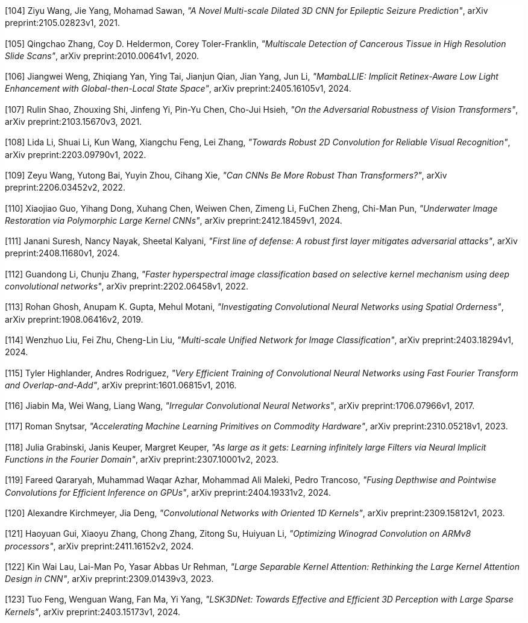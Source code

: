 [104] Ziyu Wang, Jie Yang, Mohamad Sawan, *"A Novel Multi-scale Dilated 3D CNN for Epileptic Seizure Prediction"*, arXiv preprint:2105.02823v1, 2021.

[105] Qingchao Zhang, Coy D. Heldermon, Corey Toler-Franklin, *"Multiscale Detection of Cancerous Tissue in High Resolution Slide Scans"*, arXiv preprint:2010.00641v1, 2020.

[106] Jiangwei Weng, Zhiqiang Yan, Ying Tai, Jianjun Qian, Jian Yang, Jun Li, *"MambaLLIE: Implicit Retinex-Aware Low Light Enhancement with  Global-then-Local State Space"*, arXiv preprint:2405.16105v1, 2024.

[107] Rulin Shao, Zhouxing Shi, Jinfeng Yi, Pin-Yu Chen, Cho-Jui Hsieh, *"On the Adversarial Robustness of Vision Transformers"*, arXiv preprint:2103.15670v3, 2021.

[108] Lida Li, Shuai Li, Kun Wang, Xiangchu Feng, Lei Zhang, *"Towards Robust 2D Convolution for Reliable Visual Recognition"*, arXiv preprint:2203.09790v1, 2022.

[109] Zeyu Wang, Yutong Bai, Yuyin Zhou, Cihang Xie, *"Can CNNs Be More Robust Than Transformers?"*, arXiv preprint:2206.03452v2, 2022.

[110] Xiaojiao Guo, Yihang Dong, Xuhang Chen, Weiwen Chen, Zimeng Li, FuChen Zheng, Chi-Man Pun, *"Underwater Image Restoration via Polymorphic Large Kernel CNNs"*, arXiv preprint:2412.18459v1, 2024.

[111] Janani Suresh, Nancy Nayak, Sheetal Kalyani, *"First line of defense: A robust first layer mitigates adversarial  attacks"*, arXiv preprint:2408.11680v1, 2024.

[112] Guandong Li, Chunju Zhang, *"Faster hyperspectral image classification based on selective kernel  mechanism using deep convolutional networks"*, arXiv preprint:2202.06458v1, 2022.

[113] Rohan Ghosh, Anupam K. Gupta, Mehul Motani, *"Investigating Convolutional Neural Networks using Spatial Orderness"*, arXiv preprint:1908.06416v2, 2019.

[114] Wenzhuo Liu, Fei Zhu, Cheng-Lin Liu, *"Multi-scale Unified Network for Image Classification"*, arXiv preprint:2403.18294v1, 2024.

[115] Tyler Highlander, Andres Rodriguez, *"Very Efficient Training of Convolutional Neural Networks using Fast  Fourier Transform and Overlap-and-Add"*, arXiv preprint:1601.06815v1, 2016.

[116] Jiabin Ma, Wei Wang, Liang Wang, *"Irregular Convolutional Neural Networks"*, arXiv preprint:1706.07966v1, 2017.

[117] Roman Snytsar, *"Accelerating Machine Learning Primitives on Commodity Hardware"*, arXiv preprint:2310.05218v1, 2023.

[118] Julia Grabinski, Janis Keuper, Margret Keuper, *"As large as it gets: Learning infinitely large Filters via Neural  Implicit Functions in the Fourier Domain"*, arXiv preprint:2307.10001v2, 2023.

[119] Fareed Qararyah, Muhammad Waqar Azhar, Mohammad Ali Maleki, Pedro Trancoso, *"Fusing Depthwise and Pointwise Convolutions for Efficient Inference on  GPUs"*, arXiv preprint:2404.19331v2, 2024.

[120] Alexandre Kirchmeyer, Jia Deng, *"Convolutional Networks with Oriented 1D Kernels"*, arXiv preprint:2309.15812v1, 2023.

[121] Haoyuan Gui, Xiaoyu Zhang, Chong Zhang, Zitong Su, Huiyuan Li, *"Optimizing Winograd Convolution on ARMv8 processors"*, arXiv preprint:2411.16152v2, 2024.

[122] Kin Wai Lau, Lai-Man Po, Yasar Abbas Ur Rehman, *"Large Separable Kernel Attention: Rethinking the Large Kernel Attention  Design in CNN"*, arXiv preprint:2309.01439v3, 2023.

[123] Tuo Feng, Wenguan Wang, Fan Ma, Yi Yang, *"LSK3DNet: Towards Effective and Efficient 3D Perception with Large  Sparse Kernels"*, arXiv preprint:2403.15173v1, 2024.
